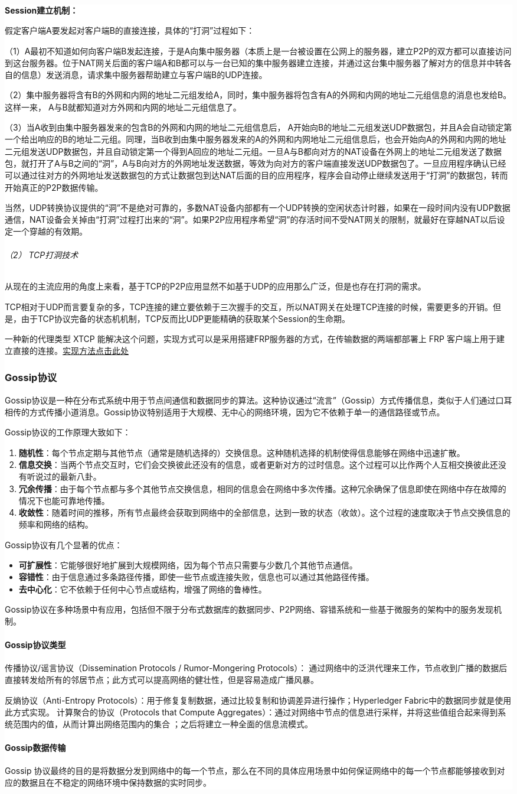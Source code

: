 **Session建立机制：**

假定客户端A要发起对客户端B的直接连接，具体的“打洞”过程如下：

（1）A最初不知道如何向客户端B发起连接，于是A向集中服务器（本质上是一台被设置在公网上的服务器，建立P2P的双方都可以直接访问到这台服务器。位于NAT网关后面的客户端A和B都可以与一台已知的集中服务器建立连接，并通过这台集中服务器了解对方的信息并中转各自的信息）发送消息，请求集中服务器帮助建立与客户端B的UDP连接。

（2）集中服务器将含有B的外网和内网的地址二元组发给A，同时，集中服务器将包含有A的外网和内网的地址二元组信息的消息也发给B。这样一来， A与B就都知道对方外网和内网的地址二元组信息了。

（3）当A收到由集中服务器发来的包含B的外网和内网的地址二元组信息后， A开始向B的地址二元组发送UDP数据包，并且A会自动锁定第一个给出响应的B的地址二元组。同理，当B收到由集中服务器发来的A的外网和内网地址二元组信息后，也会开始向A的外网和内网的地址二元组发送UDP数据包，并且自动锁定第一个得到A回应的地址二元组。一旦A与B都向对方的NAT设备在外网上的地址二元组发送了数据包，就打开了A与B之间的“洞”，A与B向对方的外网地址发送数据，等效为向对方的客户端直接发送UDP数据包了。一旦应用程序确认已经可以通过往对方的外网地址发送数据包的方式让数据包到达NAT后面的目的应用程序，程序会自动停止继续发送用于“打洞”的数据包，转而开始真正的P2P数据传输。

当然，UDP转换协议提供的“洞”不是绝对可靠的，多数NAT设备内部都有一个UDP转换的空闲状态计时器，如果在一段时间内没有UDP数据通信，NAT设备会关掉由“打洞”过程打出来的“洞”。如果P2P应用程序希望“洞”的存活时间不受NAT网关的限制，就最好在穿越NAT以后设定一个穿越的有效期。

###### （2） TCP打洞技术

从现在的主流应用的角度上来看，基于TCP的P2P应用显然不如基于UDP的应用那么广泛，但是也存在打洞的需求。

TCP相对于UDP而言要复杂的多，TCP连接的建立要依赖于三次握手的交互，所以NAT网关在处理TCP连接的时候，需要更多的开销。但是，由于TCP协议完备的状态机机制，TCP反而比UDP更能精确的获取某个Session的生命期。

一种新的代理类型 XTCP 能解决这个问题，实现方式可以是采用搭建FRP服务器的方式，在传输数据的两端都部署上 FRP 客户端上用于建立直接的连接。[实现方法点击此处](https://dengxj.blog.csdn.net/article/details/89187944)

### Gossip协议

Gossip协议是一种在分布式系统中用于节点间通信和数据同步的算法。这种协议通过“流言”（Gossip）方式传播信息，类似于人们通过口耳相传的方式传播小道消息。Gossip协议特别适用于大规模、无中心的网络环境，因为它不依赖于单一的通信路径或节点。

Gossip协议的工作原理大致如下：

1. **随机性**：每个节点定期与其他节点（通常是随机选择的）交换信息。这种随机选择的机制使得信息能够在网络中迅速扩散。
2. **信息交换**：当两个节点交互时，它们会交换彼此还没有的信息，或者更新对方的过时信息。这个过程可以比作两个人互相交换彼此还没有听说过的最新八卦。
3. **冗余传播**：由于每个节点都与多个其他节点交换信息，相同的信息会在网络中多次传播。这种冗余确保了信息即使在网络中存在故障的情况下也能可靠地传播。
4. **收敛性**：随着时间的推移，所有节点最终会获取到网络中的全部信息，达到一致的状态（收敛）。这个过程的速度取决于节点交换信息的频率和网络的结构。

Gossip协议有几个显著的优点：

- **可扩展性**：它能够很好地扩展到大规模网络，因为每个节点只需要与少数几个其他节点通信。
- **容错性**：由于信息通过多条路径传播，即使一些节点或连接失败，信息也可以通过其他路径传播。
- **去中心化**：它不依赖于任何中心节点或结构，增强了网络的鲁棒性。

Gossip协议在多种场景中有应用，包括但不限于分布式数据库的数据同步、P2P网络、容错系统和一些基于微服务的架构中的服务发现机制。

#### Gossip协议类型

传播协议/谣言协议（Dissemination Protocols / Rumor-Mongering Protocols）：
        通过网络中的泛洪代理来工作，节点收到广播的数据后直接转发给所有的邻居节点；此方式可以提高网络的健壮性，但是容易造成广播风暴。

反熵协议（Anti-Entropy Protocols）：用于修复复制数据，通过比较复制和协调差异进行操作；Hyperledger Fabric中的数据同步就是使用此方式实现。
计算聚合的协议（Protocols that Compute Aggregates）：通过对网络中节点的信息进行采样，并将这些值组合起来得到系统范围内的值，从而计算出网络范围内的集合 ；之后将建立一种全面的信息流模式。

#### Gossip数据传输

Gossip 协议最终的目的是将数据分发到网络中的每一个节点，那么在不同的具体应用场景中如何保证网络中的每一个节点都能够接收到对应的数据且在不稳定的网络环境中保持数据的实时同步。

